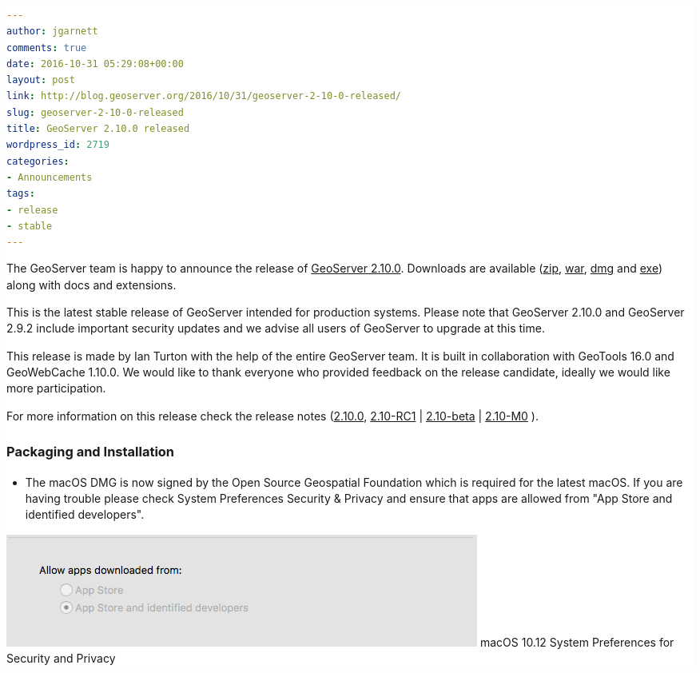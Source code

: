 ```yaml
---
author: jgarnett
comments: true
date: 2016-10-31 05:29:08+00:00
layout: post
link: http://blog.geoserver.org/2016/10/31/geoserver-2-10-0-released/
slug: geoserver-2-10-0-released
title: GeoServer 2.10.0 released
wordpress_id: 2719
categories:
- Announcements
tags:
- release
- stable
---
```




The GeoServer team is happy to announce the release of [GeoServer 2.10.0](http://geoserver.org/release/2.10.0/). Downloads are available ([zip](http://sourceforge.net/projects/geoserver/files/GeoServer/2.10.0/geoserver-2.10.0-bin.zip), [war](http://sourceforge.net/projects/geoserver/files/GeoServer/2.10.0/geoserver-2.10.0-war.zip), [dmg](http://sourceforge.net/projects/geoserver/files/GeoServer/2.10.0/geoserver-2.10.0.dmg) and [exe](http://sourceforge.net/projects/geoserver/files/GeoServer/2.10.0/geoserver-2.10.0.exe)) along with docs and extensions.

This is the latest stable release of GeoServer intended for production systems. Please note that GeoServer 2.10.0 and GeoServer 2.9.2 include important security updates and we advise all users of GeoServer to upgrade at this time.

This release is made by Ian Turton with the help of the entire GeoServer team. It is built in collaboration with GeoTools 16.0 and GeoWebCache 1.10.0. We would like to thank everyone who provided feedback on the release candidate, ideally we would like more participation.

For more information on this release check the release notes ([2.10.0](https://osgeo-org.atlassian.net/secure/ReleaseNote.jspa?version=14401&styleName=&projectId=10000), [2.10-RC1](https://osgeo-org.atlassian.net/secure/ReleaseNote.jspa?projectId=10000&version=14202) | [2.10-beta](https://osgeo-org.atlassian.net/secure/ReleaseNote.jspa?version=13902&styleName=&projectId=10000&Create=Create&atl_token=BMGO-EVM2-SZYH-VJUH%7C7713dff34af1113724212b6eff4284d334e99cc9%7Clin) | [2.10-M0](https://osgeo-org.atlassian.net/secure/ReleaseNote.jspa?version=13102&styleName=&projectId=10000&Create=Create&atl_token=BMGO-EVM2-SZYH-VJUH%7C7713dff34af1113724212b6eff4284d334e99cc9%7Clin) ).


### Packaging and Installation





 	
  * The macOS DMG is now signed by the Open Source Geospatial Foundation which is required for the latest macOS. If you are having trouble please check System Preferences Security & Privacy and ensure that apps are allowed from "App Store and identified developers".

[![geoserver-macos-10-12](/img/uploads/geoserver-macos-10.12.png)](/img/uploads/geoserver-macos-10.12.png) macOS 10.12 System Preferences for Security and Privacy
